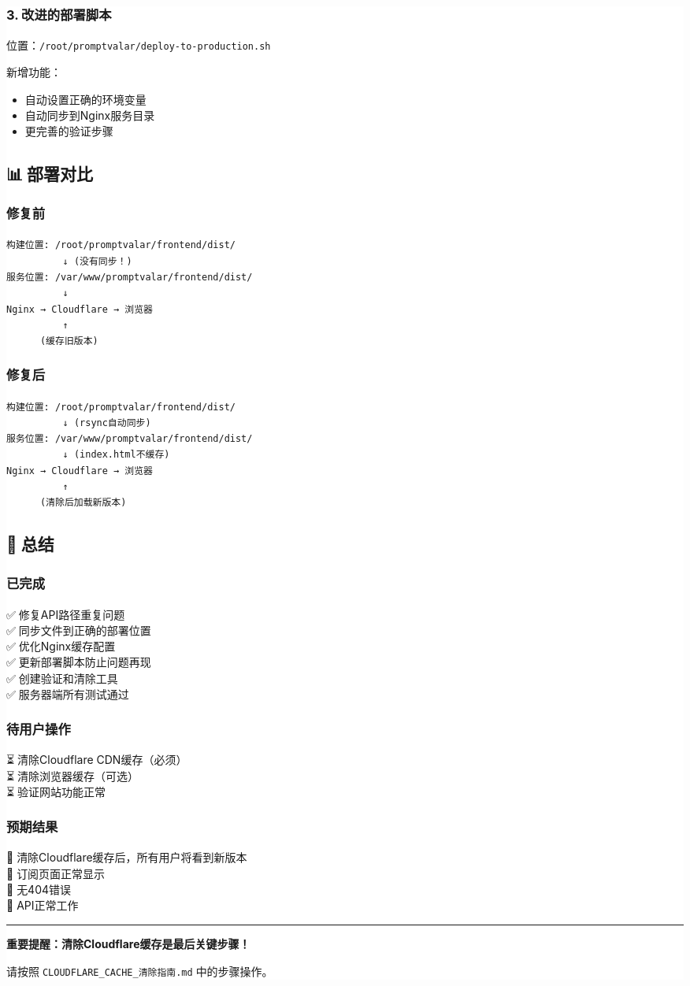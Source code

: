 ### 3. 改进的部署脚本
位置：`/root/promptvalar/deploy-to-production.sh`

新增功能：
- 自动设置正确的环境变量
- 自动同步到Nginx服务目录
- 更完善的验证步骤

## 📊 部署对比

### 修复前
```
构建位置: /root/promptvalar/frontend/dist/
          ↓ (没有同步！)
服务位置: /var/www/promptvalar/frontend/dist/
          ↓
Nginx → Cloudflare → 浏览器
          ↑
      (缓存旧版本)
```

### 修复后
```
构建位置: /root/promptvalar/frontend/dist/
          ↓ (rsync自动同步)
服务位置: /var/www/promptvalar/frontend/dist/
          ↓ (index.html不缓存)
Nginx → Cloudflare → 浏览器
          ↑
      (清除后加载新版本)
```

## 🎉 总结

### 已完成
✅ 修复API路径重复问题  
✅ 同步文件到正确的部署位置  
✅ 优化Nginx缓存配置  
✅ 更新部署脚本防止问题再现  
✅ 创建验证和清除工具  
✅ 服务器端所有测试通过  

### 待用户操作
⏳ 清除Cloudflare CDN缓存（必须）  
⏳ 清除浏览器缓存（可选）  
⏳ 验证网站功能正常  

### 预期结果
🎯 清除Cloudflare缓存后，所有用户将看到新版本  
🎯 订阅页面正常显示  
🎯 无404错误  
🎯 API正常工作  

---

**重要提醒：清除Cloudflare缓存是最后关键步骤！**

请按照 `CLOUDFLARE_CACHE_清除指南.md` 中的步骤操作。

